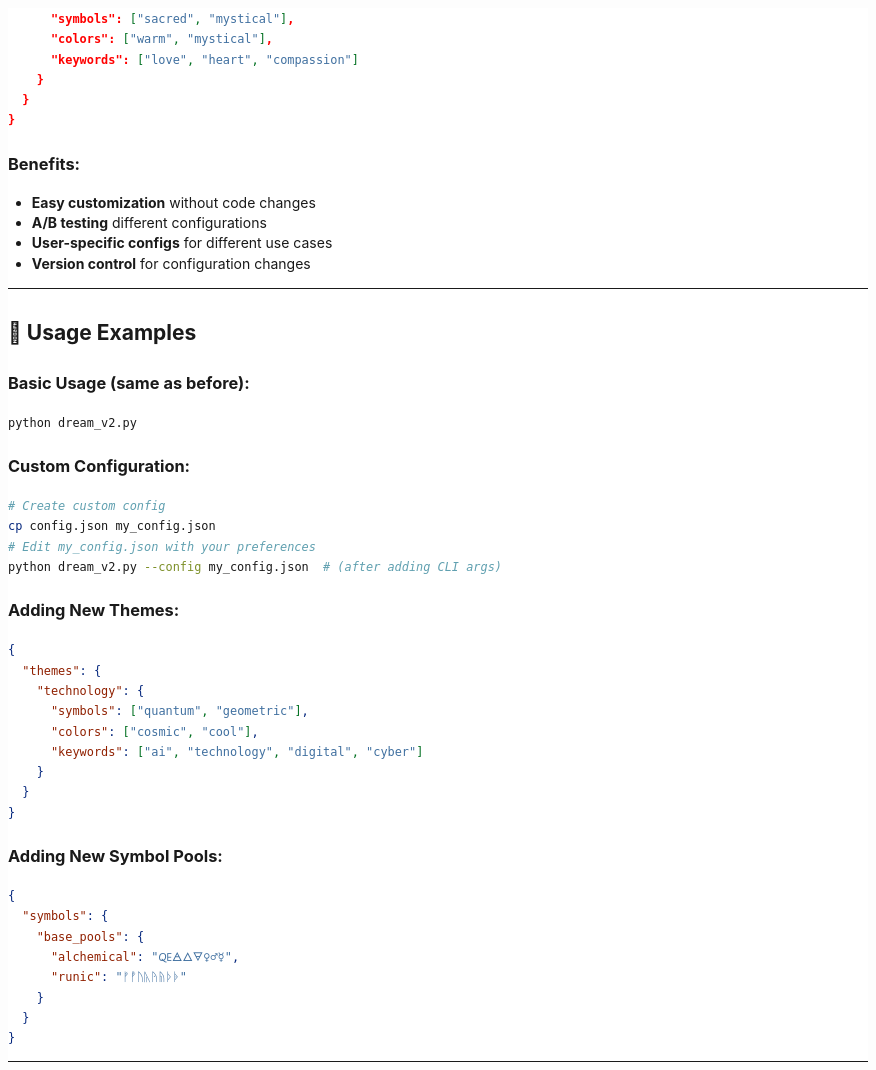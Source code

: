 ```json
      "symbols": ["sacred", "mystical"],
      "colors": ["warm", "mystical"],
      "keywords": ["love", "heart", "compassion"]
    }
  }
}
```

### Benefits:
- **Easy customization** without code changes
- **A/B testing** different configurations
- **User-specific configs** for different use cases
- **Version control** for configuration changes

---

## 🎯 Usage Examples

### Basic Usage (same as before):
```bash
python dream_v2.py
```

### Custom Configuration:
```bash
# Create custom config
cp config.json my_config.json
# Edit my_config.json with your preferences
python dream_v2.py --config my_config.json  # (after adding CLI args)
```

### Adding New Themes:
```json
{
  "themes": {
    "technology": {
      "symbols": ["quantum", "geometric"],
      "colors": ["cosmic", "cool"],
      "keywords": ["ai", "technology", "digital", "cyber"]
    }
  }
}
```

### Adding New Symbol Pools:
```json
{
  "symbols": {
    "base_pools": {
      "alchemical": "🜀🜁🜂🜃♀♂☿",
      "runic": "ᚠᚡᚢᚣᚤᚥᚦᚧ"
    }
  }
}
```

---